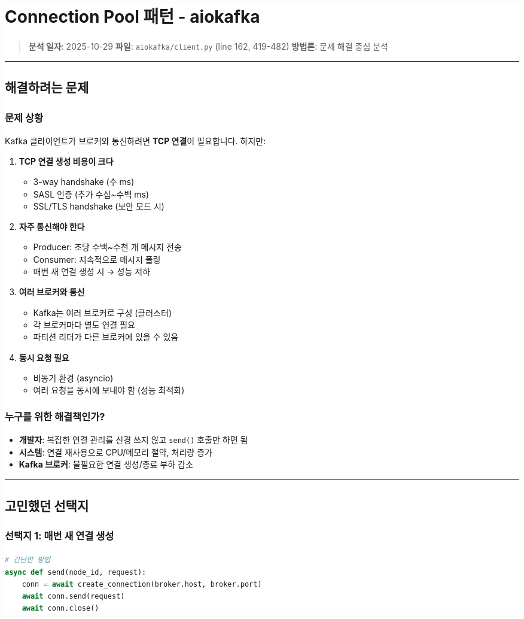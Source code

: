 # Connection Pool 패턴 - aiokafka

> **분석 일자**: 2025-10-29
> **파일**: `aiokafka/client.py` (line 162, 419-482)
> **방법론**: 문제 해결 중심 분석

---

## 해결하려는 문제

### 문제 상황

Kafka 클라이언트가 브로커와 통신하려면 **TCP 연결**이 필요합니다. 하지만:

1. **TCP 연결 생성 비용이 크다**
   - 3-way handshake (수 ms)
   - SASL 인증 (추가 수십~수백 ms)
   - SSL/TLS handshake (보안 모드 시)

2. **자주 통신해야 한다**
   - Producer: 초당 수백~수천 개 메시지 전송
   - Consumer: 지속적으로 메시지 폴링
   - 매번 새 연결 생성 시 → 성능 저하

3. **여러 브로커와 통신**
   - Kafka는 여러 브로커로 구성 (클러스터)
   - 각 브로커마다 별도 연결 필요
   - 파티션 리더가 다른 브로커에 있을 수 있음

4. **동시 요청 필요**
   - 비동기 환경 (asyncio)
   - 여러 요청을 동시에 보내야 함 (성능 최적화)

### 누구를 위한 해결책인가?

- **개발자**: 복잡한 연결 관리를 신경 쓰지 않고 `send()` 호출만 하면 됨
- **시스템**: 연결 재사용으로 CPU/메모리 절약, 처리량 증가
- **Kafka 브로커**: 불필요한 연결 생성/종료 부하 감소

---

## 고민했던 선택지

### 선택지 1: 매번 새 연결 생성

```python
# 간단한 방법
async def send(node_id, request):
    conn = await create_connection(broker.host, broker.port)
    await conn.send(request)
    await conn.close()
```
